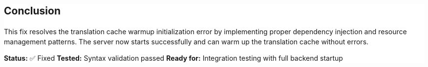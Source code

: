 ## Conclusion

This fix resolves the translation cache warmup initialization error by implementing proper dependency injection and resource management patterns. The server now starts successfully and can warm up the translation cache without errors.

**Status:** ✅ Fixed
**Tested:** Syntax validation passed
**Ready for:** Integration testing with full backend startup